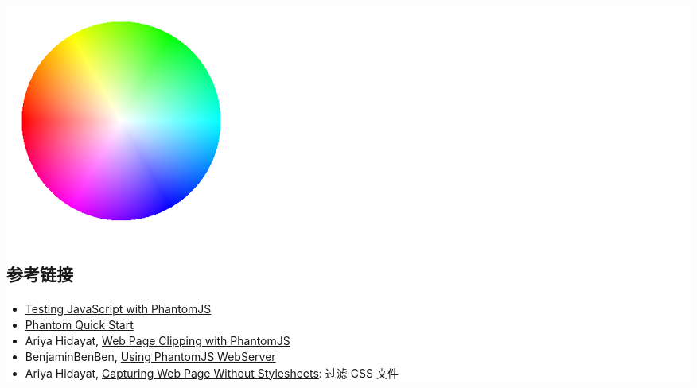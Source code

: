 ![2015-07-26/55b4455f2e25e](img/bafeaf908b50212923048a754ca47bfe.jpg)

## 参考链接

*   [Testing JavaScript with PhantomJS](http://net.tutsplus.com/tutorials/javascript-ajax/testing-javascript-with-phantomjs/)
*   [Phantom Quick Start](https://github.com/ariya/phantomjs/wiki/Quick-Start)
*   Ariya Hidayat, [Web Page Clipping with PhantomJS](http://ariya.ofilabs.com/2013/04/web-page-clipping-with-phantomjs.html)
*   BenjaminBenBen, [Using PhantomJS WebServer](http://benjaminbenben.com/2013/07/28/phantomjs-webserver/)
*   Ariya Hidayat, [Capturing Web Page Without Stylesheets](http://ariya.ofilabs.com/2013/06/capturing-web-page-without-stylesheets.html): 过滤 CSS 文件